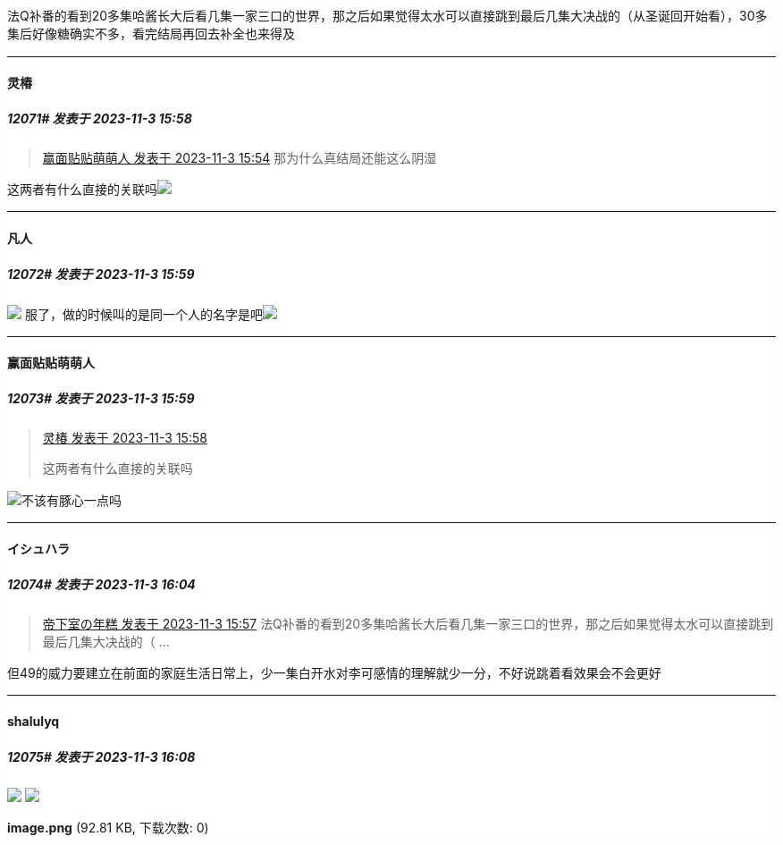 法Q补番的看到20多集哈酱长大后看几集一家三口的世界，那之后如果觉得太水可以直接跳到最后几集大决战的（从圣诞回开始看），30多集后好像糖确实不多，看完结局再回去补全也来得及

*****

####  灵椿  
##### 12071#       发表于 2023-11-3 15:58

<blockquote><a href="httphttps://bbs.saraba1st.com/2b/forum.php?mod=redirect&amp;goto=findpost&amp;pid=62926580&amp;ptid=2157296" target="_blank">赢面贴贴萌萌人 发表于 2023-11-3 15:54</a>
那为什么真结局还能这么阴湿</blockquote>
这两者有什么直接的关联吗<img src="https://static.saraba1st.com/image/smiley/face2017/068.png" referrerpolicy="no-referrer">

*****

####  凡人  
##### 12072#       发表于 2023-11-3 15:59

<img src="https://p.sda1.dev/13/f9312cf20f8a78678e990194767436ca/CMP_20231103155811139.jpg" referrerpolicy="no-referrer">
服了，做的时候叫的是同一个人的名字是吧<img src="https://static.saraba1st.com/image/smiley/face2017/068.png" referrerpolicy="no-referrer">

*****

####  赢面贴贴萌萌人  
##### 12073#       发表于 2023-11-3 15:59

<blockquote><a href="httphttps://bbs.saraba1st.com/2b/forum.php?mod=redirect&amp;goto=findpost&amp;pid=62926619&amp;ptid=2157296" target="_blank">灵椿 发表于 2023-11-3 15:58</a>

这两者有什么直接的关联吗</blockquote>
<img src="https://static.saraba1st.com/image/smiley/face2017/118.png" referrerpolicy="no-referrer">不该有豚心一点吗


*****

####  イシュハラ  
##### 12074#       发表于 2023-11-3 16:04

<blockquote><a href="httphttps://bbs.saraba1st.com/2b/forum.php?mod=redirect&amp;goto=findpost&amp;pid=62926610&amp;ptid=2157296" target="_blank">帝下室の年糕 发表于 2023-11-3 15:57</a>
法Q补番的看到20多集哈酱长大后看几集一家三口的世界，那之后如果觉得太水可以直接跳到最后几集大决战的（ ...</blockquote>
但49的威力要建立在前面的家庭生活日常上，少一集白开水对李可感情的理解就少一分，不好说跳着看效果会不会更好

*****

####  shalulyq  
##### 12075#       发表于 2023-11-3 16:08

<img src="https://static.saraba1st.com/image/smiley/face2017/014.png" referrerpolicy="no-referrer">

<img src="https://img.saraba1st.com/forum/202311/03/160810fgobz6apcpbgzagt.png" referrerpolicy="no-referrer">

<strong>image.png</strong> (92.81 KB, 下载次数: 0)
